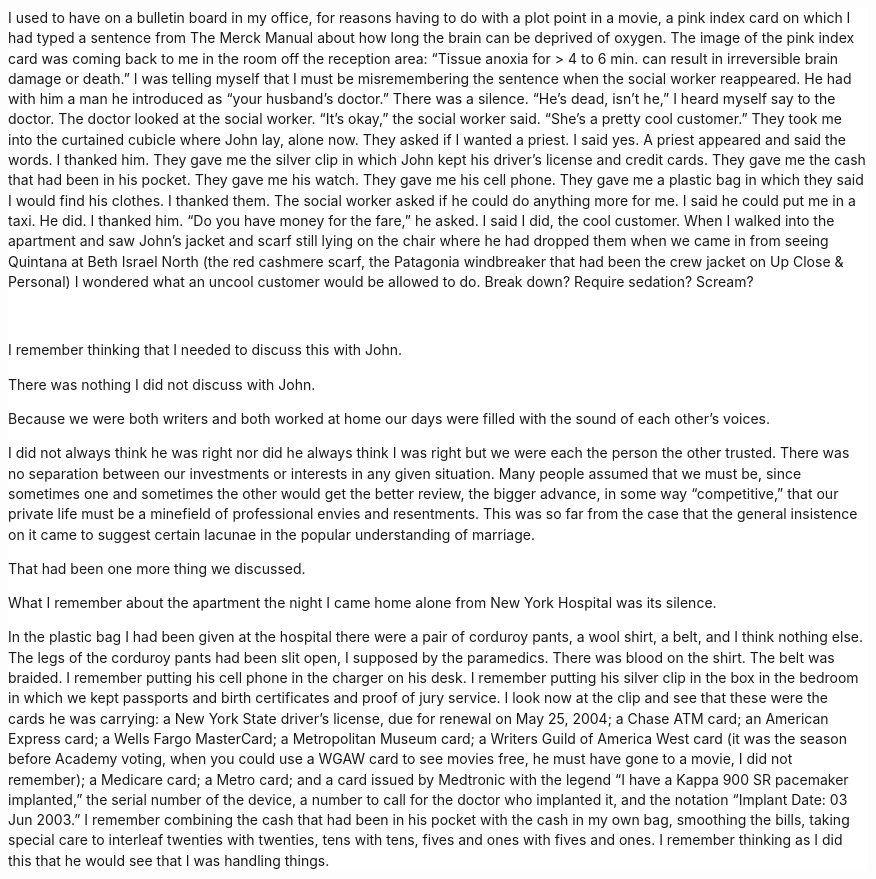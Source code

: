 I used to have on a bulletin board in my office, for reasons having to do with a plot point in a movie, a pink index card on which I had typed a sentence from The Merck Manual about how long the brain can be deprived of oxygen. The image of the pink index card was coming back to me in the room off the reception area: “Tissue anoxia for > 4 to 6 min. can result in irreversible brain damage or death.” I was telling myself that I must be misremembering the sentence when the social worker reappeared. He had with him a man he introduced as “your husband’s doctor.” There was a silence. “He’s dead, isn’t he,” I heard myself say to the doctor. The doctor looked at the social worker. “It’s okay,” the social worker said. “She’s a pretty cool customer.” They took me into the curtained cubicle where John lay, alone now. They asked if I wanted a priest. I said yes. A priest appeared and said the words. I thanked him. They gave me the silver clip in which John kept his driver’s license and credit cards. They gave me the cash that had been in his pocket. They gave me his watch. They gave me his cell phone. They gave me a plastic bag in which they said I would find his clothes. I thanked them. The social worker asked if he could do anything more for me. I said he could put me in a taxi. He did. I thanked him. “Do you have money for the fare,” he asked. I said I did, the cool customer. When I walked into the apartment and saw John’s jacket and scarf still lying on the chair where he had dropped them when we came in from seeing Quintana at Beth Israel North (the red cashmere scarf, the Patagonia windbreaker that had been the crew jacket on Up Close & Personal) I wondered what an uncool customer would be allowed to do. Break down? Require sedation? Scream?

         

I remember thinking that I needed to discuss this with John.

There was nothing I did not discuss with John.

Because we were both writers and both worked at home our days were filled with the sound of each other’s voices.

I did not always think he was right nor did he always think I was right but we were each the person the other trusted. There was no separation between our investments or interests in any given situation. Many people assumed that we must be, since sometimes one and sometimes the other would get the better review, the bigger advance, in some way “competitive,” that our private life must be a minefield of professional envies and resentments. This was so far from the case that the general insistence on it came to suggest certain lacunae in the popular understanding of marriage.

That had been one more thing we discussed.

What I remember about the apartment the night I came home alone from New York Hospital was its silence.

In the plastic bag I had been given at the hospital there were a pair of corduroy pants, a wool shirt, a belt, and I think nothing else. The legs of the corduroy pants had been slit open, I supposed by the paramedics. There was blood on the shirt. The belt was braided. I remember putting his cell phone in the charger on his desk. I remember putting his silver clip in the box in the bedroom in which we kept passports and birth certificates and proof of jury service. I look now at the clip and see that these were the cards he was carrying: a New York State driver’s license, due for renewal on May 25, 2004; a Chase ATM card; an American Express card; a Wells Fargo MasterCard; a Metropolitan Museum card; a Writers Guild of America West card (it was the season before Academy voting, when you could use a WGAW card to see movies free, he must have gone to a movie, I did not remember); a Medicare card; a Metro card; and a card issued by Medtronic with the legend “I have a Kappa 900 SR pacemaker implanted,” the serial number of the device, a number to call for the doctor who implanted it, and the notation “Implant Date: 03 Jun 2003.” I remember combining the cash that had been in his pocket with the cash in my own bag, smoothing the bills, taking special care to interleaf twenties with twenties, tens with tens, fives and ones with fives and ones. I remember thinking as I did this that he would see that I was handling things.
